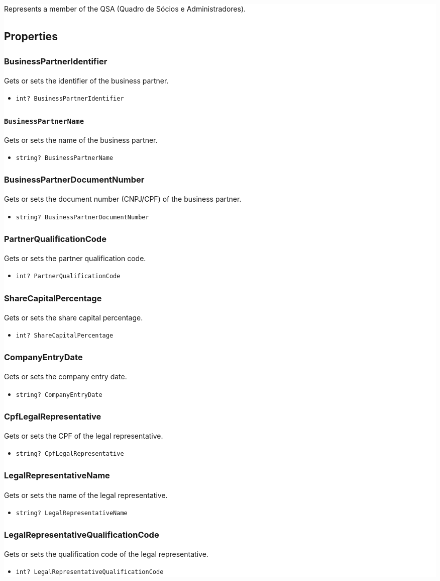 Represents a member of the QSA (Quadro de Sócios e Administradores).

## Properties

### BusinessPartnerIdentifier

Gets or sets the identifier of the business partner.
- `int? BusinessPartnerIdentifier`

### `BusinessPartnerName`

Gets or sets the name of the business partner.
- `string? BusinessPartnerName`

### BusinessPartnerDocumentNumber

Gets or sets the document number (CNPJ/CPF) of the business partner.
- `string? BusinessPartnerDocumentNumber`

### PartnerQualificationCode

Gets or sets the partner qualification code.
- `int? PartnerQualificationCode`

### ShareCapitalPercentage

Gets or sets the share capital percentage.
- `int? ShareCapitalPercentage`

### CompanyEntryDate

Gets or sets the company entry date.
- `string? CompanyEntryDate`

### CpfLegalRepresentative

Gets or sets the CPF of the legal representative.
- `string? CpfLegalRepresentative`

### LegalRepresentativeName

Gets or sets the name of the legal representative.
- `string? LegalRepresentativeName`

### LegalRepresentativeQualificationCode

Gets or sets the qualification code of the legal representative.
- `int? LegalRepresentativeQualificationCode`
